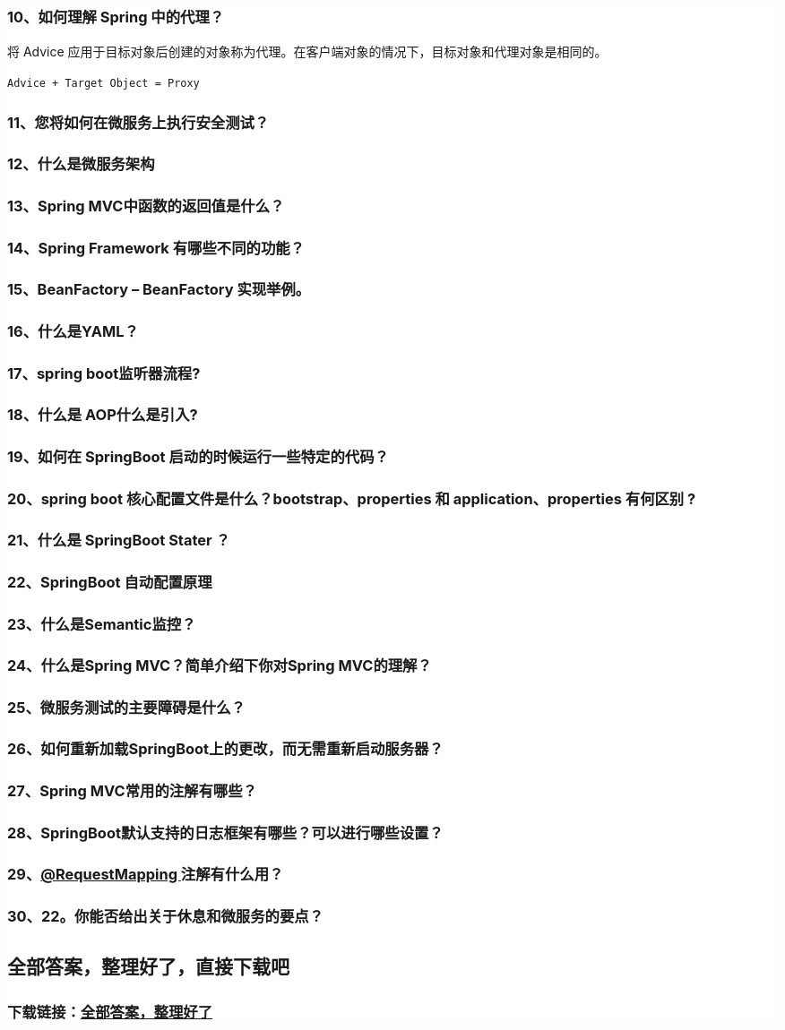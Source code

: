
### 10、如何理解 Spring 中的代理？

将 Advice 应用于目标对象后创建的对象称为代理。在客户端对象的情况下，目标对象和代理对象是相同的。

```
Advice + Target Object = Proxy
```


### 11、您将如何在微服务上执行安全测试？
### 12、什么是微服务架构
### 13、Spring MVC中函数的返回值是什么？
### 14、Spring Framework 有哪些不同的功能？
### 15、BeanFactory – BeanFactory 实现举例。
### 16、什么是YAML？
### 17、spring boot监听器流程?
### 18、什么是 AOP什么是引入?
### 19、如何在 SpringBoot 启动的时候运行一些特定的代码？
### 20、spring boot 核心配置文件是什么？bootstrap、properties 和 application、properties 有何区别 ?
### 21、什么是 SpringBoot Stater ？
### 22、SpringBoot 自动配置原理
### 23、什么是Semantic监控？
### 24、什么是Spring MVC？简单介绍下你对Spring MVC的理解？
### 25、微服务测试的主要障碍是什么？
### 26、如何重新加载SpringBoot上的更改，而无需重新启动服务器？
### 27、Spring MVC常用的注解有哪些？
### 28、SpringBoot默认支持的日志框架有哪些？可以进行哪些设置？
### 29、[@RequestMapping ](/RequestMapping ) 注解有什么用？
### 30、22。你能否给出关于休息和微服务的要点？




## 全部答案，整理好了，直接下载吧

### 下载链接：[全部答案，整理好了](https://www.souyunku.com/wp-content/uploads/weixin/githup-weixin-2.png)
